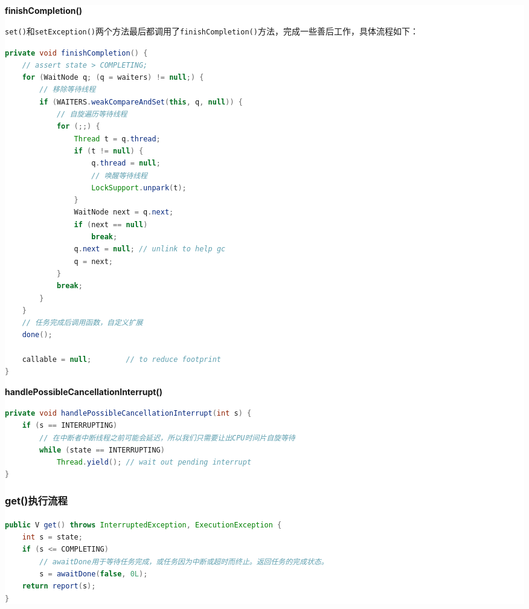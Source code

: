 **finishCompletion()**

`set()`和`setException()`两个方法最后都调用了`finishCompletion()`方法，完成一些善后工作，具体流程如下：

```java
private void finishCompletion() {
    // assert state > COMPLETING;
    for (WaitNode q; (q = waiters) != null;) {
        // 移除等待线程
        if (WAITERS.weakCompareAndSet(this, q, null)) {
            // 自旋遍历等待线程
            for (;;) {
                Thread t = q.thread;
                if (t != null) {
                    q.thread = null;
                    // 唤醒等待线程
                    LockSupport.unpark(t);
                }
                WaitNode next = q.next;
                if (next == null)
                    break;
                q.next = null; // unlink to help gc
                q = next;
            }
            break;
        }
    }
    // 任务完成后调用函数，自定义扩展
    done();

    callable = null;        // to reduce footprint
}
```

**handlePossibleCancellationInterrupt()**

```java
private void handlePossibleCancellationInterrupt(int s) {
    if (s == INTERRUPTING)
        // 在中断者中断线程之前可能会延迟，所以我们只需要让出CPU时间片自旋等待
        while (state == INTERRUPTING)
            Thread.yield(); // wait out pending interrupt
}
```

### get()执行流程

```java
public V get() throws InterruptedException, ExecutionException {
    int s = state;
    if (s <= COMPLETING)
        // awaitDone用于等待任务完成，或任务因为中断或超时而终止。返回任务的完成状态。
        s = awaitDone(false, 0L);
    return report(s);
}
```
